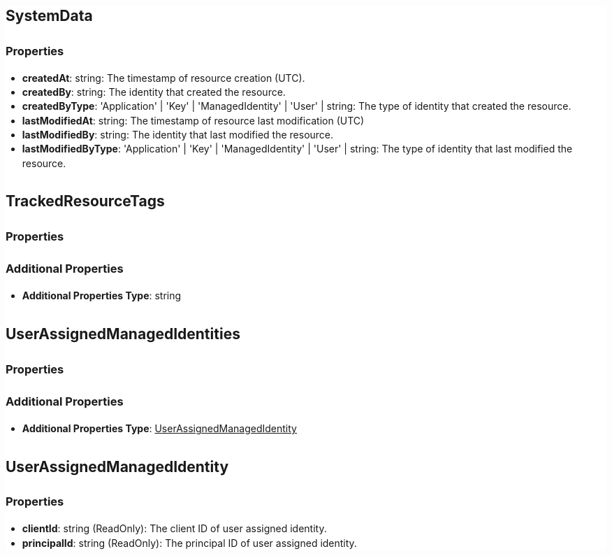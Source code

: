 ## SystemData
### Properties
* **createdAt**: string: The timestamp of resource creation (UTC).
* **createdBy**: string: The identity that created the resource.
* **createdByType**: 'Application' | 'Key' | 'ManagedIdentity' | 'User' | string: The type of identity that created the resource.
* **lastModifiedAt**: string: The timestamp of resource last modification (UTC)
* **lastModifiedBy**: string: The identity that last modified the resource.
* **lastModifiedByType**: 'Application' | 'Key' | 'ManagedIdentity' | 'User' | string: The type of identity that last modified the resource.

## TrackedResourceTags
### Properties
### Additional Properties
* **Additional Properties Type**: string

## UserAssignedManagedIdentities
### Properties
### Additional Properties
* **Additional Properties Type**: [UserAssignedManagedIdentity](#userassignedmanagedidentity)

## UserAssignedManagedIdentity
### Properties
* **clientId**: string (ReadOnly): The client ID of user assigned identity.
* **principalId**: string (ReadOnly): The principal ID of user assigned identity.

